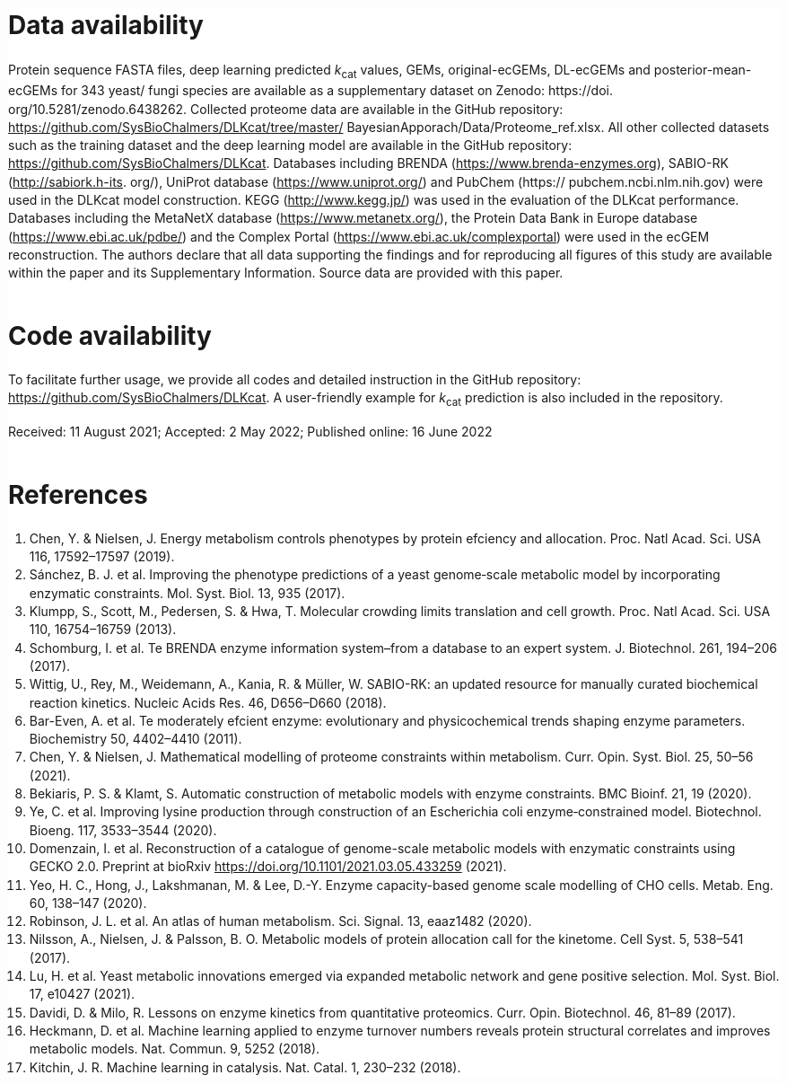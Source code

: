 # Data availability

Protein sequence FASTA files, deep learning predicted $k _ { \mathrm { c a t } }$ values, GEMs, original-ecGEMs, DL-ecGEMs and posterior-mean-ecGEMs for 343 yeast/ fungi species are available as a supplementary dataset on Zenodo: https://doi. org/10.5281/zenodo.6438262. Collected proteome data are available in the GitHub repository: https://github.com/SysBioChalmers/DLKcat/tree/master/ BayesianApporach/Data/Proteome_ref.xlsx. All other collected datasets such as the training dataset and the deep learning model are available in the GitHub repository: https://github.com/SysBioChalmers/DLKcat. Databases including BRENDA (https://www.brenda-enzymes.org), SABIO-RK (http://sabiork.h-its. org/), UniProt database (https://www.uniprot.org/) and PubChem (https:// pubchem.ncbi.nlm.nih.gov) were used in the DLKcat model construction. KEGG (http://www.kegg.jp/) was used in the evaluation of the DLKcat performance. Databases including the MetaNetX database (https://www.metanetx.org/), the Protein Data Bank in Europe database (https://www.ebi.ac.uk/pdbe/) and the Complex Portal (https://www.ebi.ac.uk/complexportal) were used in the ecGEM reconstruction. The authors declare that all data supporting the findings and for reproducing all figures of this study are available within the paper and its Supplementary Information. Source data are provided with this paper.

# Code availability

To facilitate further usage, we provide all codes and detailed instruction in the GitHub repository: https://github.com/SysBioChalmers/DLKcat. A user-friendly example for $k _ { \mathrm { c a t } }$ prediction is also included in the repository.

Received: 11 August 2021; Accepted: 2 May 2022; Published online: 16 June 2022

# References

1. Chen, Y. & Nielsen, J. Energy metabolism controls phenotypes by protein efciency and allocation. Proc. Natl Acad. Sci. USA 116, 17592–17597 (2019).   
2. Sánchez, B. J. et al. Improving the phenotype predictions of a yeast genome‐scale metabolic model by incorporating enzymatic constraints. Mol. Syst. Biol. 13, 935 (2017).   
3. Klumpp, S., Scott, M., Pedersen, S. & Hwa, T. Molecular crowding limits translation and cell growth. Proc. Natl Acad. Sci. USA 110, 16754–16759 (2013).   
4. Schomburg, I. et al. Te BRENDA enzyme information system–from a database to an expert system. J. Biotechnol. 261, 194–206 (2017).   
5. Wittig, U., Rey, M., Weidemann, A., Kania, R. & Müller, W. SABIO-RK: an updated resource for manually curated biochemical reaction kinetics. Nucleic Acids Res. 46, D656–D660 (2018).   
6. Bar-Even, A. et al. Te moderately efcient enzyme: evolutionary and physicochemical trends shaping enzyme parameters. Biochemistry 50, 4402–4410 (2011).   
7. Chen, Y. & Nielsen, J. Mathematical modelling of proteome constraints within metabolism. Curr. Opin. Syst. Biol. 25, 50–56 (2021).   
8. Bekiaris, P. S. & Klamt, S. Automatic construction of metabolic models with enzyme constraints. BMC Bioinf. 21, 19 (2020).   
9. Ye, C. et al. Improving lysine production through construction of an Escherichia coli enzyme‐constrained model. Biotechnol. Bioeng. 117, 3533–3544 (2020).   
10. Domenzain, I. et al. Reconstruction of a catalogue of genome-scale metabolic models with enzymatic constraints using GECKO 2.0. Preprint at bioRxiv https://doi.org/10.1101/2021.03.05.433259 (2021).   
11. Yeo, H. C., Hong, J., Lakshmanan, M. & Lee, D.-Y. Enzyme capacity-based genome scale modelling of CHO cells. Metab. Eng. 60, 138–147 (2020).   
12. Robinson, J. L. et al. An atlas of human metabolism. Sci. Signal. 13, eaaz1482 (2020).   
13. Nilsson, A., Nielsen, J. & Palsson, B. O. Metabolic models of protein allocation call for the kinetome. Cell Syst. 5, 538–541 (2017).   
14. Lu, H. et al. Yeast metabolic innovations emerged via expanded metabolic network and gene positive selection. Mol. Syst. Biol. 17, e10427 (2021).   
15. Davidi, D. & Milo, R. Lessons on enzyme kinetics from quantitative proteomics. Curr. Opin. Biotechnol. 46, 81–89 (2017).   
16. Heckmann, D. et al. Machine learning applied to enzyme turnover numbers reveals protein structural correlates and improves metabolic models. Nat. Commun. 9, 5252 (2018).   
17. Kitchin, J. R. Machine learning in catalysis. Nat. Catal. 1, 230–232 (2018).   